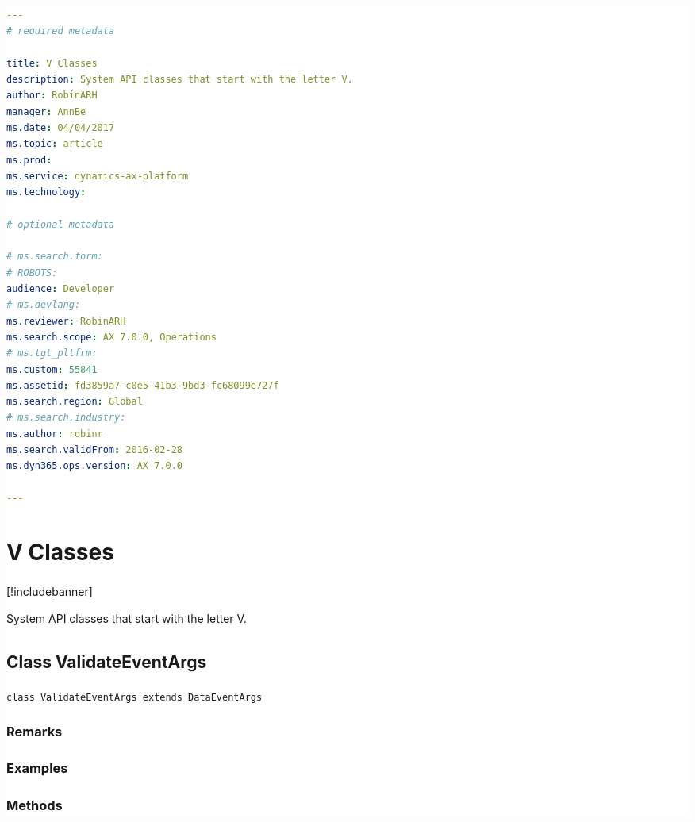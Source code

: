 ```yaml
---
# required metadata

title: V Classes
description: System API classes that start with the letter V.
author: RobinARH
manager: AnnBe
ms.date: 04/04/2017
ms.topic: article
ms.prod: 
ms.service: dynamics-ax-platform
ms.technology: 

# optional metadata

# ms.search.form: 
# ROBOTS: 
audience: Developer
# ms.devlang: 
ms.reviewer: RobinARH
ms.search.scope: AX 7.0.0, Operations
# ms.tgt_pltfrm: 
ms.custom: 55841
ms.assetid: fd3859a7-c0e5-41b3-9bd3-fc68099e727f
ms.search.region: Global
# ms.search.industry: 
ms.author: robinr
ms.search.validFrom: 2016-02-28
ms.dyn365.ops.version: AX 7.0.0

---
```


# V Classes

[!include[banner](../includes/banner.md)]


System API classes that start with the letter V.

Class ValidateEventArgs
-----------------------

    class ValidateEventArgs extends DataEventArgs

### Remarks

### Examples

### Methods
